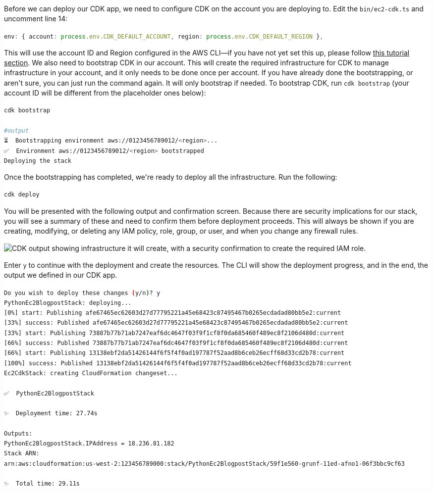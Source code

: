 Before we can deploy our CDK app, we need to configure CDK on the account you are deploying to. Edit the `bin/ec2-cdk.ts` and uncomment line 14:

```typescript
env: { account: process.env.CDK_DEFAULT_ACCOUNT, region: process.env.CDK_DEFAULT_REGION },
```

This will use the account ID and Region configured in the AWS CLI—if you have not yet set this up, please follow [this tutorial section](https://aws.amazon.com/getting-started/guides/setup-environment/module-three/). We also need to bootstrap CDK in our account. This will create the required infrastructure for CDK to manage infrastructure in your account, and it only needs to be done once per account. If you have already done the bootstrapping, or aren't sure, you can just run the command again. It will only bootstrap if needed. To bootstrap CDK, run `cdk bootstrap` (your account ID will be different from the placeholder ones below):

```bash
cdk bootstrap

#output
⏳  Bootstrapping environment aws://0123456789012/<region>...
✅  Environment aws://0123456789012/<region> bootstrapped
Deploying the stack
```

Once the bootstrapping has completed, we're ready to deploy all the infrastructure. Run the following:

```bash
cdk deploy
```

You will be presented with the following output and confirmation screen. Because there are security implications for our stack, you will see a summary of these and need to confirm them before deployment proceeds. This will always be shown if you are creating, modifying, or deleting any IAM policy, role, group, or user, and when you change any firewall rules.

![CDK output showing infrastructure it will create, with a security confirmation to create the required IAM role.](./images/deployment.png)

Enter `y` to continue with the deployment and create the resources. The CLI will show the deployment progress, and in the end, the output we defined in our CDK app.

```bash
Do you wish to deploy these changes (y/n)? y
PythonEc2BlogpostStack: deploying...
[0%] start: Publishing afe67465ec62603d27d77795221a45e68423c87495467b0265ecdadad80bb5e2:current
[33%] success: Published afe67465ec62603d27d77795221a45e68423c87495467b0265ecdadad80bb5e2:current
[33%] start: Publishing 73887b77b71ab7247eaf6dc4647f03f9f1cf8f0da685460f489ec8f2106d480d:current
[66%] success: Published 73887b77b71ab7247eaf6dc4647f03f9f1cf8f0da685460f489ec8f2106d480d:current
[66%] start: Publishing 13138ebf2da51426144f6f5f4f0ad197787f52aad8b6ceb26ecff68d33cd2b78:current
[100%] success: Published 13138ebf2da51426144f6f5f4f0ad197787f52aad8b6ceb26ecff68d33cd2b78:current
Ec2CdkStack: creating CloudFormation changeset...

✅  PythonEc2BlogpostStack

✨  Deployment time: 27.74s

Outputs:
PythonEc2BlogpostStack.IPAddress = 18.236.81.182
Stack ARN:
arn:aws:cloudformation:us-west-2:123456789000:stack/PythonEc2BlogpostStack/59f1e560-grunf-11ed-afno1-06f3bbc9cf63

✨  Total time: 29.11s
```
